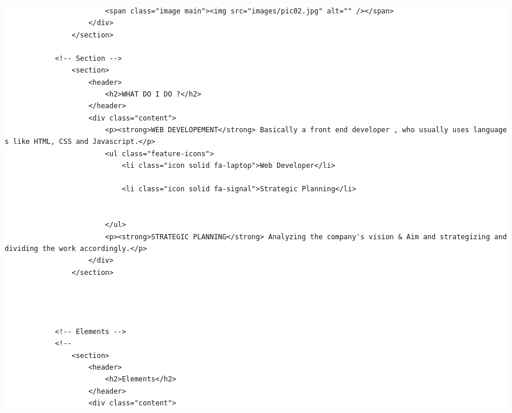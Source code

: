							<span class="image main"><img src="images/pic02.jpg" alt="" /></span>
						</div>
					</section>

				<!-- Section -->
					<section>
						<header>
							<h2>WHAT DO I DO ?</h2>
						</header>
						<div class="content">
							<p><strong>WEB DEVELOPEMENT</strong> Basically a front end developer , who usually uses languages like HTML, CSS and Javascript.</p>
							<ul class="feature-icons">
								<li class="icon solid fa-laptop">Web Developer</li>
								
								<li class="icon solid fa-signal">Strategic Planning</li>
								
								
							</ul>
							<p><strong>STRATEGIC PLANNING</strong> Analyzing the company's vision & Aim and strategizing and dividing the work accordingly.</p>
						</div>
					</section>

				
				

				<!-- Elements -->
				<!--
					<section>
						<header>
							<h2>Elements</h2>
						</header>
						<div class="content">
